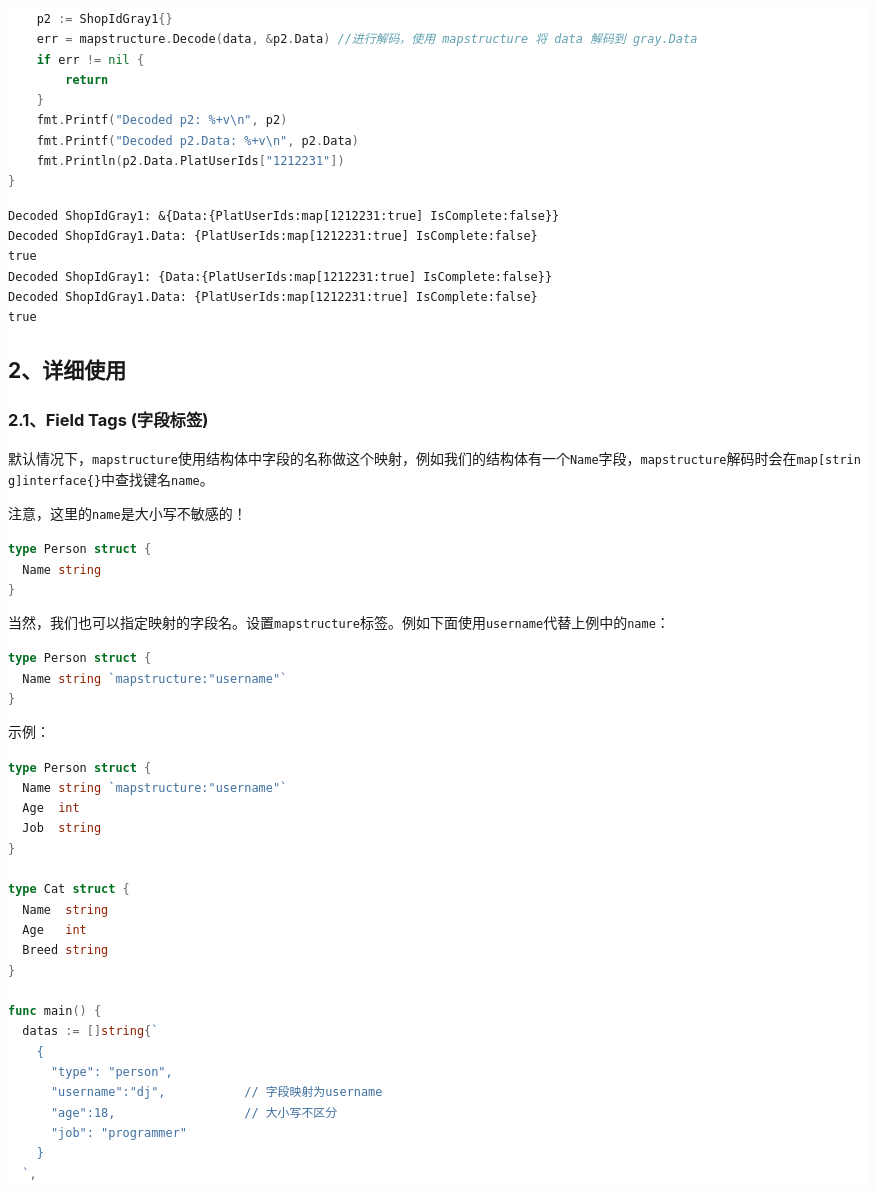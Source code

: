 ```go
	p2 := ShopIdGray1{}
	err = mapstructure.Decode(data, &p2.Data) //进行解码，使用 mapstructure 将 data 解码到 gray.Data
	if err != nil {
		return
	}
	fmt.Printf("Decoded p2: %+v\n", p2)
	fmt.Printf("Decoded p2.Data: %+v\n", p2.Data)
	fmt.Println(p2.Data.PlatUserIds["1212231"])
}
```

```
Decoded ShopIdGray1: &{Data:{PlatUserIds:map[1212231:true] IsComplete:false}}
Decoded ShopIdGray1.Data: {PlatUserIds:map[1212231:true] IsComplete:false}
true
Decoded ShopIdGray1: {Data:{PlatUserIds:map[1212231:true] IsComplete:false}}
Decoded ShopIdGray1.Data: {PlatUserIds:map[1212231:true] IsComplete:false}
true
```

## 2、详细使用

### 2.1、Field Tags (字段标签)

默认情况下，`mapstructure`使用结构体中字段的名称做这个映射，例如我们的结构体有一个`Name`字段，`mapstructure`解码时会在`map[string]interface{}`中查找键名`name`。

注意，这里的`name`是大小写不敏感的！

```go
type Person struct {
  Name string
}
```

当然，我们也可以指定映射的字段名。设置`mapstructure`标签。例如下面使用`username`代替上例中的`name`：

```go
type Person struct {
  Name string `mapstructure:"username"`
}
```

示例：

```go
type Person struct {
  Name string `mapstructure:"username"`
  Age  int
  Job  string
}

type Cat struct {
  Name  string
  Age   int
  Breed string
}

func main() {
  datas := []string{`
    { 
      "type": "person",
      "username":"dj",           // 字段映射为username
      "age":18,                  // 大小写不区分 
      "job": "programmer"
    }
  `,
```